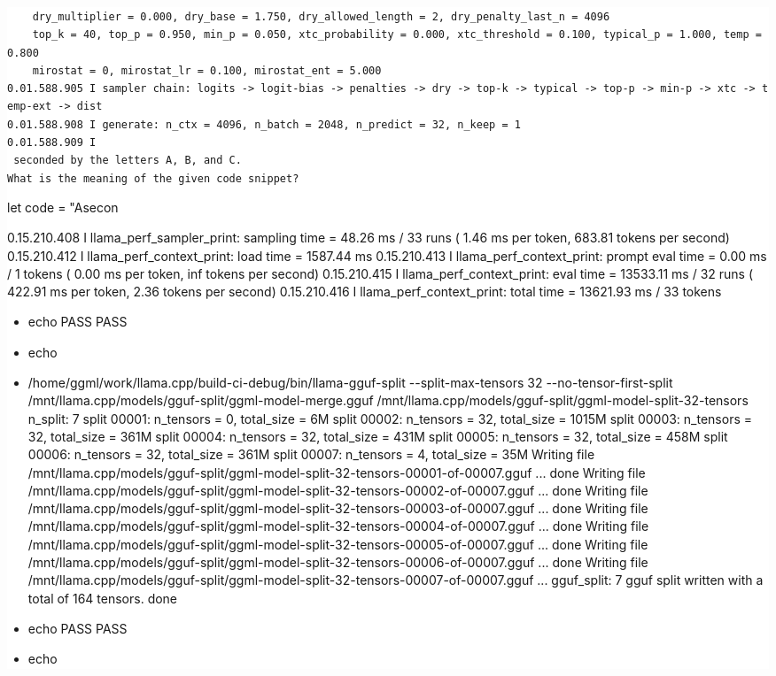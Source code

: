 ```
	dry_multiplier = 0.000, dry_base = 1.750, dry_allowed_length = 2, dry_penalty_last_n = 4096
	top_k = 40, top_p = 0.950, min_p = 0.050, xtc_probability = 0.000, xtc_threshold = 0.100, typical_p = 1.000, temp = 0.800
	mirostat = 0, mirostat_lr = 0.100, mirostat_ent = 5.000
0.01.588.905 I sampler chain: logits -> logit-bias -> penalties -> dry -> top-k -> typical -> top-p -> min-p -> xtc -> temp-ext -> dist 
0.01.588.908 I generate: n_ctx = 4096, n_batch = 2048, n_predict = 32, n_keep = 1
0.01.588.909 I 
 seconded by the letters A, B, and C.
What is the meaning of the given code snippet?

```
let code = "Asecon

0.15.210.408 I llama_perf_sampler_print:    sampling time =      48.26 ms /    33 runs   (    1.46 ms per token,   683.81 tokens per second)
0.15.210.412 I llama_perf_context_print:        load time =    1587.44 ms
0.15.210.413 I llama_perf_context_print: prompt eval time =       0.00 ms /     1 tokens (    0.00 ms per token,      inf tokens per second)
0.15.210.415 I llama_perf_context_print:        eval time =   13533.11 ms /    32 runs   (  422.91 ms per token,     2.36 tokens per second)
0.15.210.416 I llama_perf_context_print:       total time =   13621.93 ms /    33 tokens
+ echo PASS
PASS
+ echo

+ /home/ggml/work/llama.cpp/build-ci-debug/bin/llama-gguf-split --split-max-tensors 32 --no-tensor-first-split /mnt/llama.cpp/models/gguf-split/ggml-model-merge.gguf /mnt/llama.cpp/models/gguf-split/ggml-model-split-32-tensors
n_split: 7
split 00001: n_tensors = 0, total_size = 6M
split 00002: n_tensors = 32, total_size = 1015M
split 00003: n_tensors = 32, total_size = 361M
split 00004: n_tensors = 32, total_size = 431M
split 00005: n_tensors = 32, total_size = 458M
split 00006: n_tensors = 32, total_size = 361M
split 00007: n_tensors = 4, total_size = 35M
Writing file /mnt/llama.cpp/models/gguf-split/ggml-model-split-32-tensors-00001-of-00007.gguf ... done
Writing file /mnt/llama.cpp/models/gguf-split/ggml-model-split-32-tensors-00002-of-00007.gguf ... done
Writing file /mnt/llama.cpp/models/gguf-split/ggml-model-split-32-tensors-00003-of-00007.gguf ... done
Writing file /mnt/llama.cpp/models/gguf-split/ggml-model-split-32-tensors-00004-of-00007.gguf ... done
Writing file /mnt/llama.cpp/models/gguf-split/ggml-model-split-32-tensors-00005-of-00007.gguf ... done
Writing file /mnt/llama.cpp/models/gguf-split/ggml-model-split-32-tensors-00006-of-00007.gguf ... done
Writing file /mnt/llama.cpp/models/gguf-split/ggml-model-split-32-tensors-00007-of-00007.gguf ... gguf_split: 7 gguf split written with a total of 164 tensors.
done
+ echo PASS
PASS
+ echo
